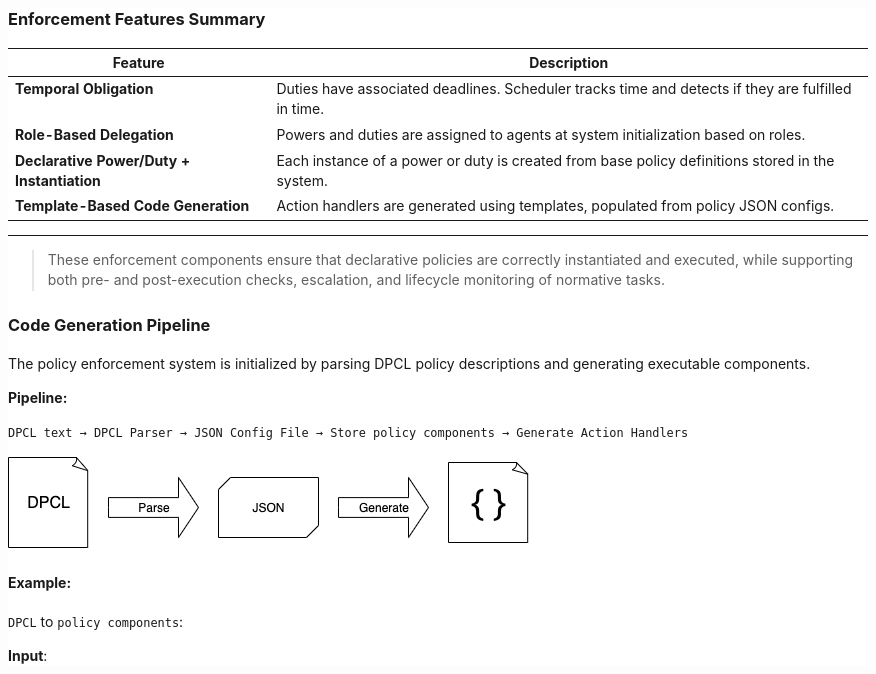 
### Enforcement Features Summary

| Feature | Description |
|--------|-------------|
| **Temporal Obligation** | Duties have associated deadlines. Scheduler tracks time and detects if they are fulfilled in time. |
| **Role-Based Delegation** | Powers and duties are assigned to agents at system initialization based on roles. |
| **Declarative Power/Duty + Instantiation** | Each instance of a power or duty is created from base policy definitions stored in the system. |
| **Template-Based Code Generation** | Action handlers are generated using templates, populated from policy JSON configs. |

---

> These enforcement components ensure that declarative policies are correctly instantiated and executed, while supporting both pre- and post-execution checks, escalation, and lifecycle monitoring of normative tasks.


### Code Generation Pipeline

The policy enforcement system is initialized by parsing DPCL policy descriptions and generating executable components.

**Pipeline:**

```text
DPCL text → DPCL Parser → JSON Config File → Store policy components → Generate Action Handlers
```
![pipeline](./pipeline.drawio.png)

#### Example: 
`DPCL` to `policy components`:

**Input**: